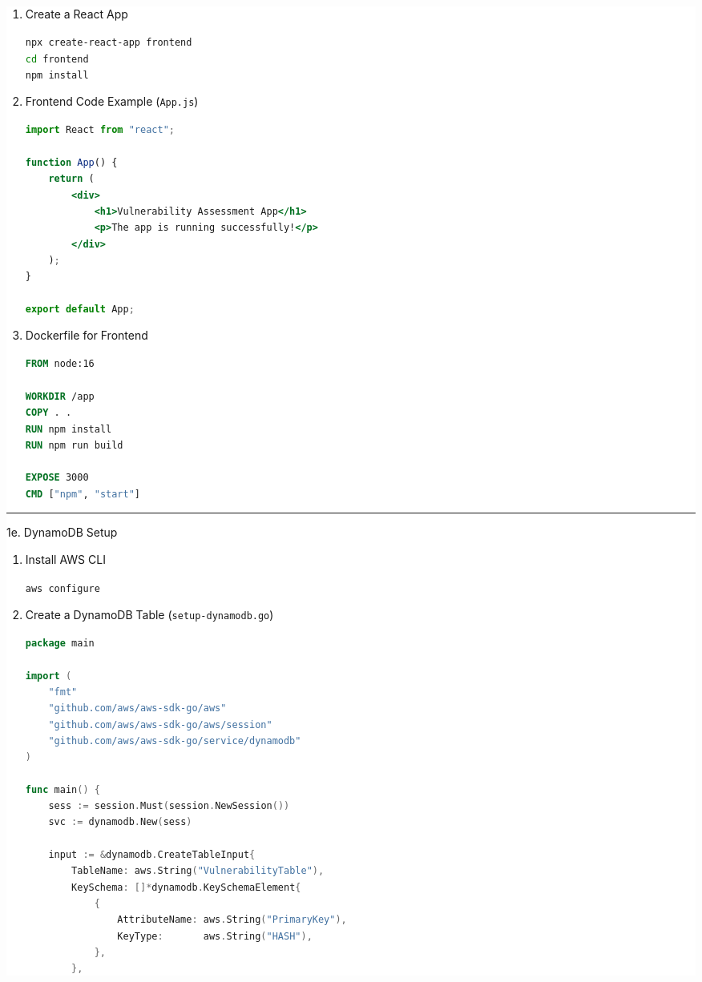 1. Create a React App
   ```bash
   npx create-react-app frontend
   cd frontend
   npm install
   ```

2. Frontend Code Example (`App.js`)
   ```jsx
   import React from "react";

   function App() {
       return (
           <div>
               <h1>Vulnerability Assessment App</h1>
               <p>The app is running successfully!</p>
           </div>
       );
   }

   export default App;
   ```

3. Dockerfile for Frontend
   ```dockerfile
   FROM node:16

   WORKDIR /app
   COPY . .
   RUN npm install
   RUN npm run build

   EXPOSE 3000
   CMD ["npm", "start"]
   ```

---

1e. DynamoDB Setup

1. Install AWS CLI
   ```bash
   aws configure
   ```

2. Create a DynamoDB Table (`setup-dynamodb.go`)
   ```go
   package main

   import (
       "fmt"
       "github.com/aws/aws-sdk-go/aws"
       "github.com/aws/aws-sdk-go/aws/session"
       "github.com/aws/aws-sdk-go/service/dynamodb"
   )

   func main() {
       sess := session.Must(session.NewSession())
       svc := dynamodb.New(sess)

       input := &dynamodb.CreateTableInput{
           TableName: aws.String("VulnerabilityTable"),
           KeySchema: []*dynamodb.KeySchemaElement{
               {
                   AttributeName: aws.String("PrimaryKey"),
                   KeyType:       aws.String("HASH"),
               },
           },
   ```